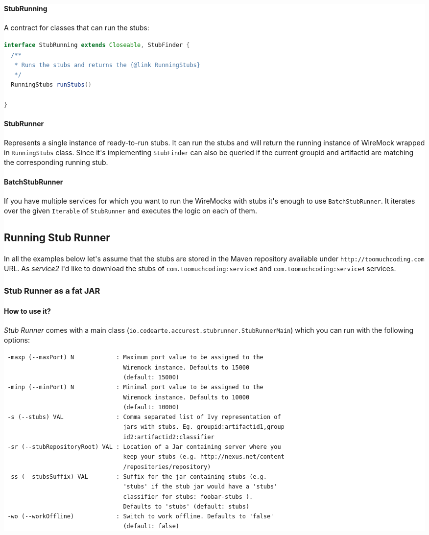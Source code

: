 #### StubRunning

A contract for classes that can run the stubs:

```groovy
interface StubRunning extends Closeable, StubFinder {
  /**
   * Runs the stubs and returns the {@link RunningStubs}
   */
  RunningStubs runStubs()

}
```

#### StubRunner

Represents a single instance of ready-to-run stubs. It can run the stubs and will return the running instance of WireMock wrapped in `RunningStubs` class. Since it's implementing `StubFinder` can also be queried if the current groupid and artifactid are matching the corresponding running stub.

#### BatchStubRunner

If you have multiple services for which you want to run the WireMocks with stubs it's enough to use `BatchStubRunner`. It iterates over the given `Iterable` of `StubRunner` and executes the logic on each of them.

## Running Stub Runner

In all the examples below let's assume that the stubs are stored in the Maven repository available under `http://toomuchcoding.com` URL. As _service2_ I'd like to download the stubs of `com.toomuchcoding:service3` and
`com.toomuchcoding:service4` services.

### Stub Runner as a fat JAR

#### How to use it?

*Stub Runner* comes with a main class (`io.codearte.accurest.stubrunner.StubRunnerMain`) which you can run with the following options:

```
 -maxp (--maxPort) N            : Maximum port value to be assigned to the
                                  Wiremock instance. Defaults to 15000
                                  (default: 15000)
 -minp (--minPort) N            : Minimal port value to be assigned to the
                                  Wiremock instance. Defaults to 10000
                                  (default: 10000)
 -s (--stubs) VAL               : Comma separated list of Ivy representation of
                                  jars with stubs. Eg. groupid:artifactid1,group
                                  id2:artifactid2:classifier
 -sr (--stubRepositoryRoot) VAL : Location of a Jar containing server where you
                                  keep your stubs (e.g. http://nexus.net/content
                                  /repositories/repository)
 -ss (--stubsSuffix) VAL        : Suffix for the jar containing stubs (e.g.
                                  'stubs' if the stub jar would have a 'stubs'
                                  classifier for stubs: foobar-stubs ).
                                  Defaults to 'stubs' (default: stubs)
 -wo (--workOffline)            : Switch to work offline. Defaults to 'false'
                                  (default: false)

```
